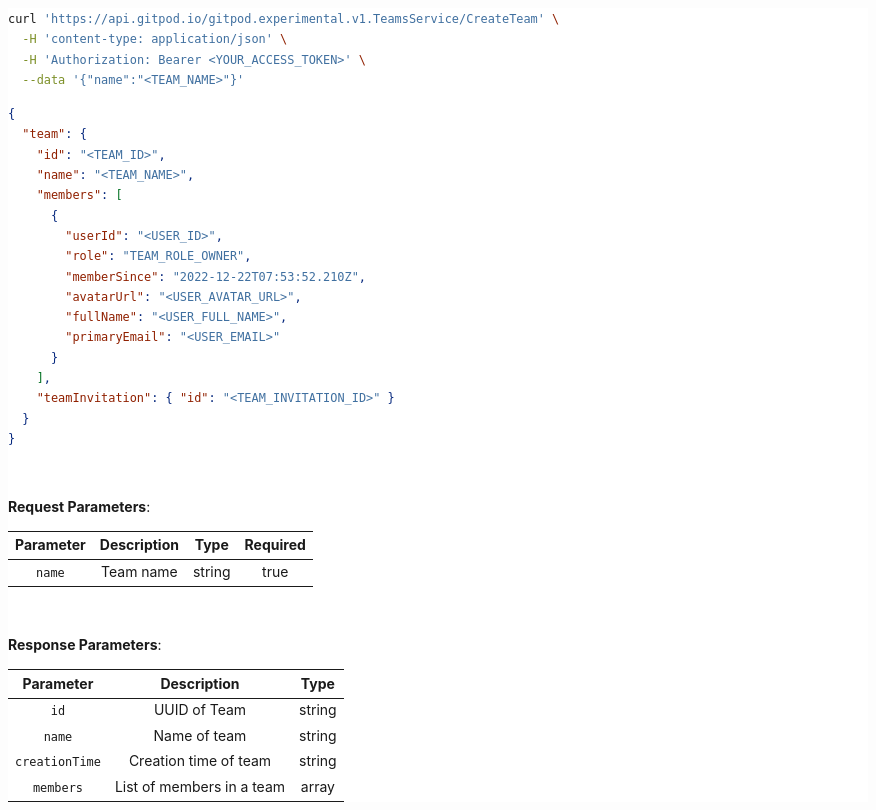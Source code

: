 <div slot="curlExample">

```bash title="cURL"
curl 'https://api.gitpod.io/gitpod.experimental.v1.TeamsService/CreateTeam' \
  -H 'content-type: application/json' \
  -H 'Authorization: Bearer <YOUR_ACCESS_TOKEN>' \
  --data '{"name":"<TEAM_NAME>"}'
```

</div>

<div slot="responseExample">

```json
{
  "team": {
    "id": "<TEAM_ID>",
    "name": "<TEAM_NAME>",
    "members": [
      {
        "userId": "<USER_ID>",
        "role": "TEAM_ROLE_OWNER",
        "memberSince": "2022-12-22T07:53:52.210Z",
        "avatarUrl": "<USER_AVATAR_URL>",
        "fullName": "<USER_FULL_NAME>",
        "primaryEmail": "<USER_EMAIL>"
      }
    ],
    "teamInvitation": { "id": "<TEAM_INVITATION_ID>" }
  }
}
```

</div>

</APIExample>

<br>

**Request Parameters**:

| Parameter | Description |  Type  | Required |
| :-------: | :---------: | :----: | :------: |
|  `name`   |  Team name  | string |   true   |

<br>

**Response Parameters**:

|   Parameter    |        Description        |  Type  |
| :------------: | :-----------------------: | :----: |
|      `id`      |       UUID of Team        | string |
|     `name`     |       Name of team        | string |
| `creationTime` |   Creation time of team   | string |
|   `members`    | List of members in a team | array  |
